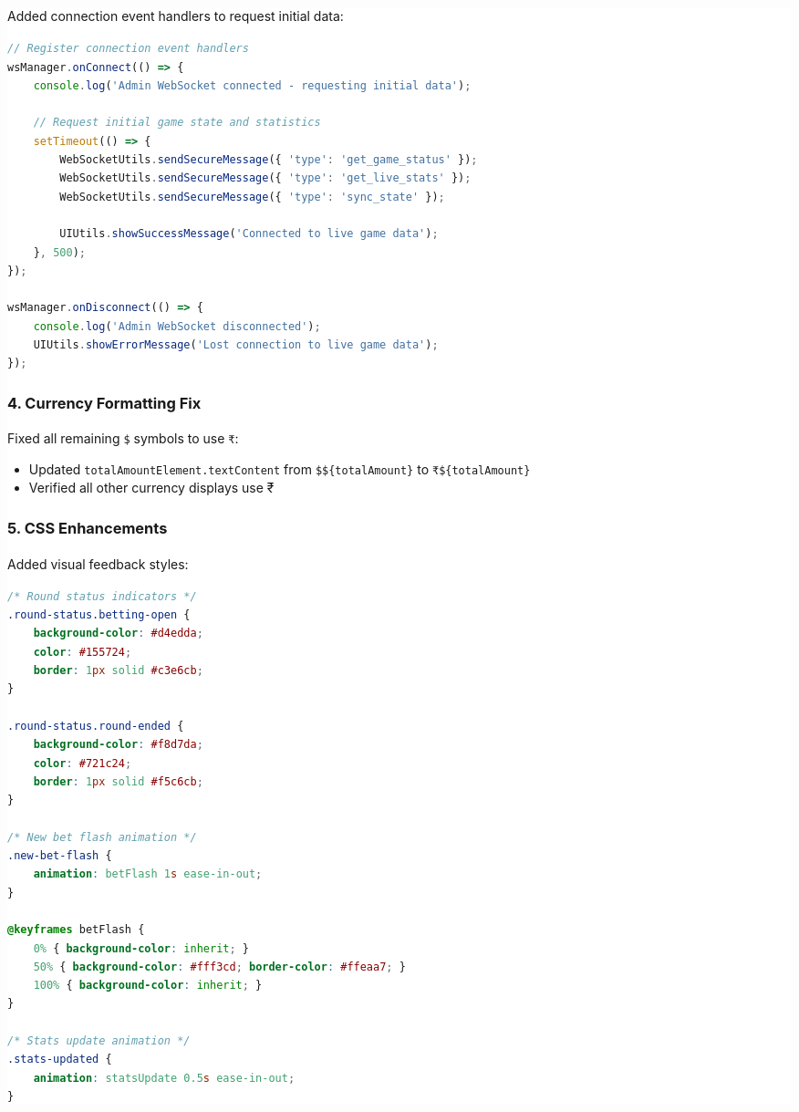 Added connection event handlers to request initial data:

```javascript
// Register connection event handlers
wsManager.onConnect(() => {
    console.log('Admin WebSocket connected - requesting initial data');
    
    // Request initial game state and statistics
    setTimeout(() => {
        WebSocketUtils.sendSecureMessage({ 'type': 'get_game_status' });
        WebSocketUtils.sendSecureMessage({ 'type': 'get_live_stats' });
        WebSocketUtils.sendSecureMessage({ 'type': 'sync_state' });
        
        UIUtils.showSuccessMessage('Connected to live game data');
    }, 500);
});

wsManager.onDisconnect(() => {
    console.log('Admin WebSocket disconnected');
    UIUtils.showErrorMessage('Lost connection to live game data');
});
```

### 4. Currency Formatting Fix

Fixed all remaining `$` symbols to use `₹`:
- Updated `totalAmountElement.textContent` from `$${totalAmount}` to `₹${totalAmount}`
- Verified all other currency displays use ₹

### 5. CSS Enhancements

Added visual feedback styles:

```css
/* Round status indicators */
.round-status.betting-open {
    background-color: #d4edda;
    color: #155724;
    border: 1px solid #c3e6cb;
}

.round-status.round-ended {
    background-color: #f8d7da;
    color: #721c24;
    border: 1px solid #f5c6cb;
}

/* New bet flash animation */
.new-bet-flash {
    animation: betFlash 1s ease-in-out;
}

@keyframes betFlash {
    0% { background-color: inherit; }
    50% { background-color: #fff3cd; border-color: #ffeaa7; }
    100% { background-color: inherit; }
}

/* Stats update animation */
.stats-updated {
    animation: statsUpdate 0.5s ease-in-out;
}
```
